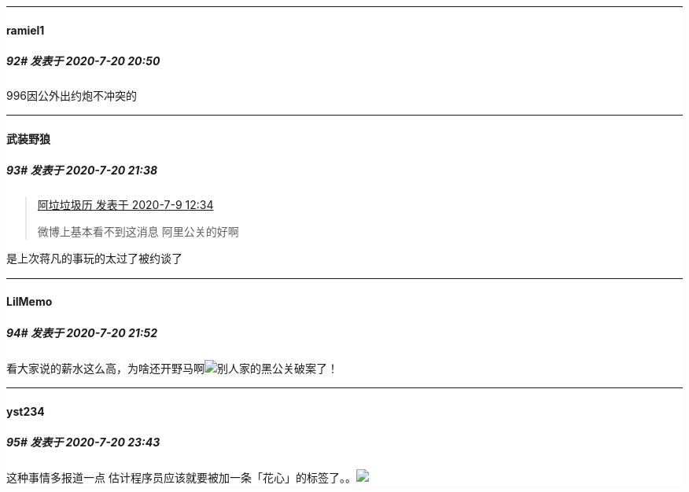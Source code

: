 





-----

####  ramiel1  
##### 92#       发表于 2020-7-20 20:50




996因公外出约炮不冲突的







-----

####  武装野狼  
##### 93#       发表于 2020-7-20 21:38



<blockquote><a href="httphttps://bbs.saraba1st.com/2b/forum.php?mod=redirect&amp;goto=findpost&amp;pid=48128522&amp;ptid=1946907" target="_blank">阿垃垃圾历 发表于 2020-7-9 12:34</a>

微博上基本看不到这消息 阿里公关的好啊</blockquote>
是上次蒋凡的事玩的太过了被约谈了







-----

####  LilMemo  
##### 94#       发表于 2020-7-20 21:52




看大家说的薪水这么高，为啥还开野马啊<img src="https://static.saraba1st.com/image/smiley/face2017/001.png" referrerpolicy="no-referrer">别人家的黑公关破案了！







-----

####  yst234  
##### 95#       发表于 2020-7-20 23:43




这种事情多报道一点 估计程序员应该就要被加一条「花心」的标签了。。<img src="https://static.saraba1st.com/image/smiley/face2017/002.png" referrerpolicy="no-referrer">

